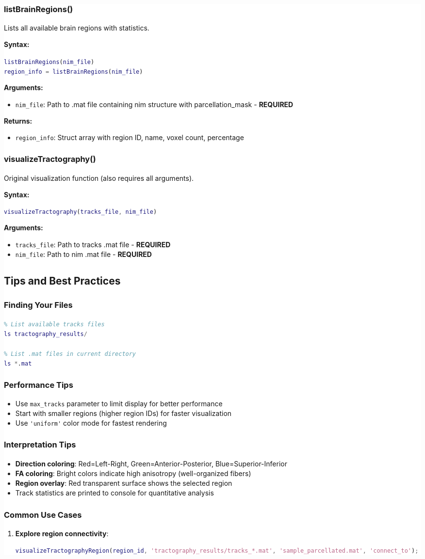 ### listBrainRegions()
Lists all available brain regions with statistics.

**Syntax:**
```matlab
listBrainRegions(nim_file)
region_info = listBrainRegions(nim_file)
```

**Arguments:**
- `nim_file`: Path to .mat file containing nim structure with parcellation_mask - **REQUIRED**

**Returns:**
- `region_info`: Struct array with region ID, name, voxel count, percentage

### visualizeTractography()
Original visualization function (also requires all arguments).

**Syntax:**
```matlab
visualizeTractography(tracks_file, nim_file)
```

**Arguments:**
- `tracks_file`: Path to tracks .mat file - **REQUIRED**
- `nim_file`: Path to nim .mat file - **REQUIRED**

## Tips and Best Practices

### Finding Your Files
```matlab
% List available tracks files
ls tractography_results/

% List .mat files in current directory
ls *.mat
```

### Performance Tips
- Use `max_tracks` parameter to limit display for better performance  
- Start with smaller regions (higher region IDs) for faster visualization
- Use `'uniform'` color mode for fastest rendering

### Interpretation Tips
- **Direction coloring**: Red=Left-Right, Green=Anterior-Posterior, Blue=Superior-Inferior
- **FA coloring**: Bright colors indicate high anisotropy (well-organized fibers)
- **Region overlay**: Red transparent surface shows the selected region
- Track statistics are printed to console for quantitative analysis

### Common Use Cases

1. **Explore region connectivity**:
   ```matlab
   visualizeTractographyRegion(region_id, 'tractography_results/tracks_*.mat', 'sample_parcellated.mat', 'connect_to');
   ```
